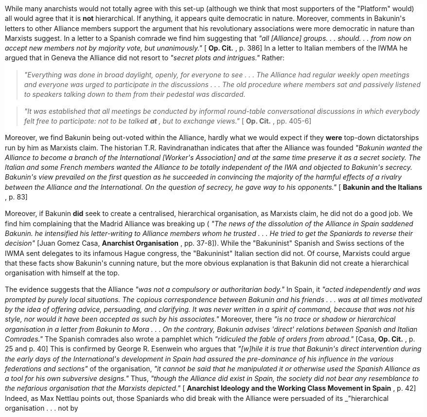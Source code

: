 While many anarchists would not totally agree with this set-up (although we
think that most supporters of the "Platform" would) all would agree that it is
**not** hierarchical. If anything, it appears quite democratic in nature.
Moreover, comments in Bakunin's letters to other Alliance members support the
argument that his revolutionary associations were more democratic in nature
than Marxists suggest. In a letter to a Spanish comrade we find him suggesting
that _"all [Alliance] groups. . . should. . . from now on accept new members
not by majority vote, but unanimously."_ [ **Op. Cit.** , p. 386] In a letter
to Italian members of the IWMA he argued that in Geneva the Alliance did not
resort to _"secret plots and intrigues."_ Rather:

> _"Everything was done in broad daylight, openly, for everyone to see . . .
> The Alliance had regular weekly open meetings and everyone was urged to
> participate in the discussions . . . The old procedure where members sat and
> passively listened to speakers talking down to them from their pedestal was
> discarded._

> _"It was established that all meetings be conducted by informal round-table
> conversational discussions in which everybody felt free to participate: not
> to be talked **at** , but to exchange views."_ [ **Op. Cit.** , pp. 405-6]

Moreover, we find Bakunin being out-voted within the Alliance, hardly what we
would expect if they **were** top-down dictatorships run by him as Marxists
claim. The historian T.R. Ravindranathan indicates that after the Alliance was
founded _"Bakunin wanted the Alliance to become a branch of the International
[Worker's Association] and at the same time preserve it as a secret society.
The Italian and some French members wanted the Alliance to be totally
independent of the IWA and objected to Bakunin's secrecy. Bakunin's view
prevailed on the first question as he succeeded in convincing the majority of
the harmful effects of a rivalry between the Alliance and the International.
On the question of secrecy, he gave way to his opponents."_ [ **Bakunin and
the Italians** , p. 83]

Moreover, if Bakunin **did** seek to create a centralised, hierarchical
organisation, as Marxists claim, he did not do a good job. We find him
complaining that the Madrid Alliance was breaking up ( _"The news of the
dissolution of the Alliance in Spain saddened Bakunin. he intensified his
letter-writing to Alliance members whom he trusted . . . He tried to get the
Spaniards to reverse their decision"_ [Juan Gomez Casa, **Anarchist
Organisation** , pp. 37-8]). While the "Bakuninist" Spanish and Swiss sections
of the IWMA sent delegates to its infamous Hague congress, the "Bakuninist"
Italian section did not. Of course, Marxists could argue that these facts show
Bakunin's cunning nature, but the more obvious explanation is that Bakunin did
not create a hierarchical organisation with himself at the top.

The evidence suggests that the Alliance _"was not a compulsory or
authoritarian body."_ In Spain, it _"acted independently and was prompted by
purely local situations. The copious correspondence between Bakunin and his
friends . . . was at all times motivated by the idea of offering advice,
persuading, and clarifying. It was never written in a spirit of command,
because that was not his style, nor would it have been accepted as such by his
associates."_ Moreover, there _"is no trace or shadow or hierarchical
organisation in a letter from Bakunin to Mora . . . On the contrary, Bakunin
advises 'direct' relations between Spanish and Italian Comrades."_ The Spanish
comrades also wrote a pamphlet which _"ridiculed the fable of orders from
abroad."_ [Casa, **Op. Cit.** , p. 25 and p. 40] This is confirmed by George
R. Esenwein who argues that _"[w]hile it is true that Bakunin's direct
intervention during the early days of the International's development in Spain
had assured the pre-dominance of his influence in the various federations and
sections"_ of the organisation, _"it cannot be said that he manipulated it or
otherwise used the Spanish Alliance as a tool for his own subversive
designs."_ Thus, _"though the Alliance did exist in Spain, the society did not
bear any resemblance to the nefarious organisation that the Marxists
depicted."_ [ **Anarchist Ideology and the Working Class Movement in Spain** ,
p. 42] Indeed, as Max Nettlau points out, those Spaniards who did break with
the Alliance were persuaded of its _"hierarchical organisation . . . not by